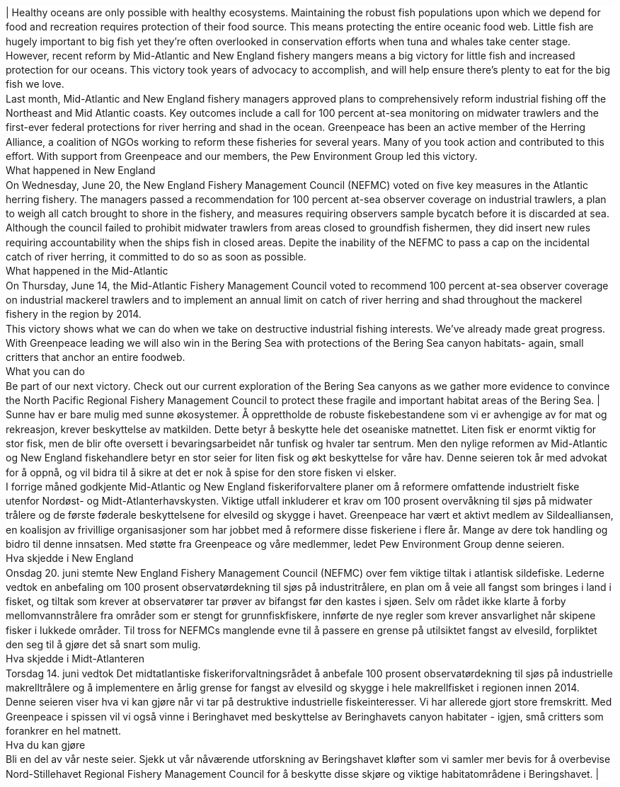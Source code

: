 | Healthy oceans are only possible with healthy ecosystems. Maintaining the robust fish populations upon which we depend for food and recreation requires protection of their food source. This means protecting the entire oceanic food web. Little fish are hugely important to big fish yet they’re often overlooked in conservation efforts when tuna and whales take center stage. However, recent reform by Mid-Atlantic and New England fishery mangers means a big victory for little fish and increased protection for our oceans. This victory took years of advocacy to accomplish, and will help ensure there’s plenty to eat for the big fish we love.<br/>Last month, Mid-Atlantic and New England fishery managers approved plans to comprehensively reform industrial fishing off the Northeast and Mid Atlantic coasts. Key outcomes include a call for 100 percent at-sea monitoring on midwater trawlers and the first-ever federal protections for river herring and shad in the ocean. Greenpeace has been an active member of the Herring Alliance, a coalition of NGOs working to reform these fisheries for several years. Many of you took action and contributed to this effort. With support from Greenpeace and our members, the Pew Environment Group led this victory.<br/>What happened in New England<br/>On Wednesday, June 20, the New England Fishery Management Council (NEFMC) voted on five key measures in the Atlantic herring fishery. The managers passed a recommendation for 100 percent at-sea observer coverage on industrial trawlers, a plan to weigh all catch brought to shore in the fishery, and measures requiring observers sample bycatch before it is discarded at sea. Although the council failed to prohibit midwater trawlers from areas closed to groundfish fishermen, they did insert new rules requiring accountability when the ships fish in closed areas. Depite the inability of the NEFMC to pass a cap on the incidental catch of river herring, it committed to do so as soon as possible.<br/>What happened in the Mid-Atlantic<br/>On Thursday, June 14, the Mid-Atlantic Fishery Management Council voted to recommend 100 percent at-sea observer coverage on industrial mackerel trawlers and to implement an annual limit on catch of river herring and shad throughout the mackerel fishery in the region by 2014.<br/>This victory shows what we can do when we take on destructive industrial fishing interests. We’ve already made great progress. With Greenpeace leading we will also win in the Bering Sea with protections of the Bering Sea canyon habitats- again, small critters that anchor an entire foodweb.<br/>What you can do<br/>Be part of our next victory. Check out our current exploration of the Bering Sea canyons as we gather more evidence to convince the North Pacific Regional Fishery Management Council to protect these fragile and important habitat areas of the Bering Sea. | Sunne hav er bare mulig med sunne økosystemer. Å opprettholde de robuste fiskebestandene som vi er avhengige av for mat og rekreasjon, krever beskyttelse av matkilden. Dette betyr å beskytte hele det oseaniske matnettet. Liten fisk er enormt viktig for stor fisk, men de blir ofte oversett i bevaringsarbeidet når tunfisk og hvaler tar sentrum. Men den nylige reformen av Mid-Atlantic og New England fiskehandlere betyr en stor seier for liten fisk og økt beskyttelse for våre hav. Denne seieren tok år med advokat for å oppnå, og vil bidra til å sikre at det er nok å spise for den store fisken vi elsker.<br/>I forrige måned godkjente Mid-Atlantic og New England fiskeriforvaltere planer om å reformere omfattende industrielt fiske utenfor Nordøst- og Midt-Atlanterhavskysten. Viktige utfall inkluderer et krav om 100 prosent overvåkning til sjøs på midwater trålere og de første føderale beskyttelsene for elvesild og skygge i havet. Greenpeace har vært et aktivt medlem av Sildealliansen, en koalisjon av frivillige organisasjoner som har jobbet med å reformere disse fiskeriene i flere år. Mange av dere tok handling og bidro til denne innsatsen. Med støtte fra Greenpeace og våre medlemmer, ledet Pew Environment Group denne seieren.<br/>Hva skjedde i New England<br/>Onsdag 20. juni stemte New England Fishery Management Council (NEFMC) over fem viktige tiltak i atlantisk sildefiske. Lederne vedtok en anbefaling om 100 prosent observatørdekning til sjøs på industritrålere, en plan om å veie all fangst som bringes i land i fisket, og tiltak som krever at observatører tar prøver av bifangst før den kastes i sjøen. Selv om rådet ikke klarte å forby mellomvannstrålere fra områder som er stengt for grunnfiskfiskere, innførte de nye regler som krever ansvarlighet når skipene fisker i lukkede områder. Til tross for NEFMCs manglende evne til å passere en grense på utilsiktet fangst av elvesild, forpliktet den seg til å gjøre det så snart som mulig.<br/>Hva skjedde i Midt-Atlanteren<br/>Torsdag 14. juni vedtok Det midtatlantiske fiskeriforvaltningsrådet å anbefale 100 prosent observatørdekning til sjøs på industrielle makrelltrålere og å implementere en årlig grense for fangst av elvesild og skygge i hele makrellfisket i regionen innen 2014.<br/>Denne seieren viser hva vi kan gjøre når vi tar på destruktive industrielle fiskeinteresser. Vi har allerede gjort store fremskritt. Med Greenpeace i spissen vil vi også vinne i Beringhavet med beskyttelse av Beringhavets canyon habitater - igjen, små critters som forankrer en hel matnett.<br/>Hva du kan gjøre<br/>Bli en del av vår neste seier. Sjekk ut vår nåværende utforskning av Beringshavet kløfter som vi samler mer bevis for å overbevise Nord-Stillehavet Regional Fishery Management Council for å beskytte disse skjøre og viktige habitatområdene i Beringshavet. |